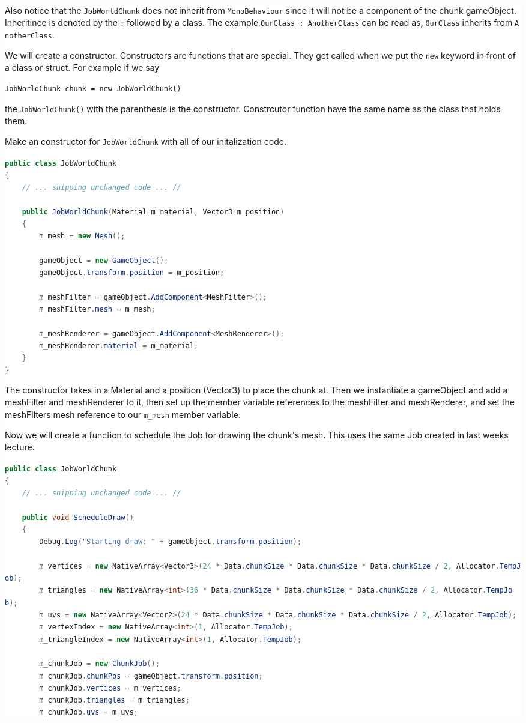 Also notice that the `JobWorldChunk` does not inherit from `MonoBehaviour` since it will not be a component of the chunk gameObject. Inheritince is denoted by the `:` followed by a class. The example `OurClass : AnotherClass` can be read as, `OurClass` inherits from `AnotherClass`. 

We will create a constructor. Constructors are functions that are special. They get called when we put the `new` keyword in front of a class or struct. For example if we say 

```
JobWorldChunk chunk = new JobWorldChunk()
``` 

the `JobWorldChunk()` with the parenthesis is the constructor. Constrcutor function have the same name as the class that holds them.

Make an constructor for `JobWorldChunk` with all of our initalization code.

```cs
public class JobWorldChunk
{
    // ... snipping unchanged code ... //

    public JobWorldChunk(Material m_material, Vector3 m_position)
    {
        m_mesh = new Mesh();

        gameObject = new GameObject();
        gameObject.transform.position = m_position;

        m_meshFilter = gameObject.AddComponent<MeshFilter>();
        m_meshFilter.mesh = m_mesh;

        m_meshRenderer = gameObject.AddComponent<MeshRenderer>();
        m_meshRenderer.material = m_material;
    }
}
```

The constructor takes in a Material and a position (Vector3) to place the chunk at. Then we instantiate a gameObject and add a meshFilter and meshRenderer to it, then set up the member variable references to the meshFilter and meshRenderer, and set the meshFilters mesh reference to our `m_mesh` member variable.

Now we will create a function to schedule the Job for drawing the chunk's mesh. This uses the same Job created in last weeks lecture.

```cs
public class JobWorldChunk
{
    // ... snipping unchanged code ... //

    public void ScheduleDraw()
    {
        Debug.Log("Starting draw: " + gameObject.transform.position);

        m_vertices = new NativeArray<Vector3>(24 * Data.chunkSize * Data.chunkSize * Data.chunkSize / 2, Allocator.TempJob);
        m_triangles = new NativeArray<int>(36 * Data.chunkSize * Data.chunkSize * Data.chunkSize / 2, Allocator.TempJob);
        m_uvs = new NativeArray<Vector2>(24 * Data.chunkSize * Data.chunkSize * Data.chunkSize / 2, Allocator.TempJob);
        m_vertexIndex = new NativeArray<int>(1, Allocator.TempJob);
        m_triangleIndex = new NativeArray<int>(1, Allocator.TempJob);

        m_chunkJob = new ChunkJob();
        m_chunkJob.chunkPos = gameObject.transform.position;
        m_chunkJob.vertices = m_vertices;
        m_chunkJob.triangles = m_triangles;
        m_chunkJob.uvs = m_uvs;
```
